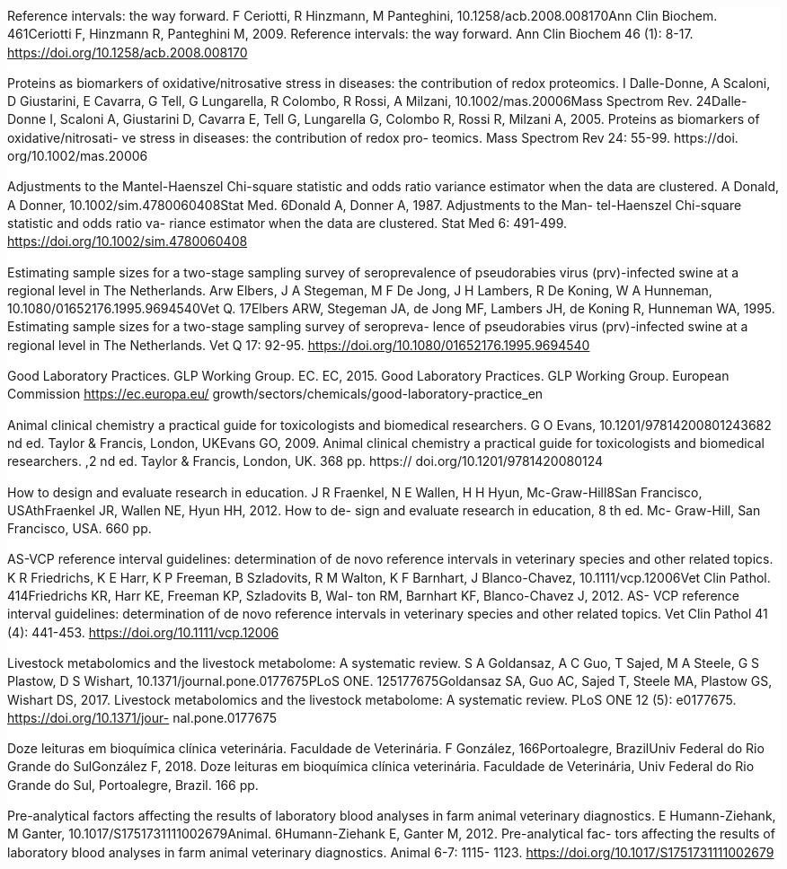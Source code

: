 Reference intervals: the way forward. F Ceriotti, R Hinzmann, M Panteghini, 10.1258/acb.2008.008170Ann Clin Biochem. 461Ceriotti F, Hinzmann R, Panteghini M, 2009. Reference intervals: the way forward. Ann Clin Biochem 46 (1): 8-17. https://doi.org/10.1258/acb.2008.008170

Proteins as biomarkers of oxidative/nitrosative stress in diseases: the contribution of redox proteomics. I Dalle-Donne, A Scaloni, D Giustarini, E Cavarra, G Tell, G Lungarella, R Colombo, R Rossi, A Milzani, 10.1002/mas.20006Mass Spectrom Rev. 24Dalle-Donne I, Scaloni A, Giustarini D, Cavarra E, Tell G, Lungarella G, Colombo R, Rossi R, Milzani A, 2005. Proteins as biomarkers of oxidative/nitrosati- ve stress in diseases: the contribution of redox pro- teomics. Mass Spectrom Rev 24: 55-99. https://doi. org/10.1002/mas.20006

Adjustments to the Mantel-Haenszel Chi-square statistic and odds ratio variance estimator when the data are clustered. A Donald, A Donner, 10.1002/sim.4780060408Stat Med. 6Donald A, Donner A, 1987. Adjustments to the Man- tel-Haenszel Chi-square statistic and odds ratio va- riance estimator when the data are clustered. Stat Med 6: 491-499. https://doi.org/10.1002/sim.4780060408

Estimating sample sizes for a two-stage sampling survey of seroprevalence of pseudorabies virus (prv)-infected swine at a regional level in The Netherlands. Arw Elbers, J A Stegeman, M F De Jong, J H Lambers, R De Koning, W A Hunneman, 10.1080/01652176.1995.9694540Vet Q. 17Elbers ARW, Stegeman JA, de Jong MF, Lambers JH, de Koning R, Hunneman WA, 1995. Estimating sample sizes for a two-stage sampling survey of seropreva- lence of pseudorabies virus (prv)-infected swine at a regional level in The Netherlands. Vet Q 17: 92-95. https://doi.org/10.1080/01652176.1995.9694540

Good Laboratory Practices. GLP Working Group. EC. EC, 2015. Good Laboratory Practices. GLP Working Group. European Commission https://ec.europa.eu/ growth/sectors/chemicals/good-laboratory-practice_en

Animal clinical chemistry a practical guide for toxicologists and biomedical researchers. G O Evans, 10.1201/97814200801243682 nd ed. Taylor & Francis, London, UKEvans GO, 2009. Animal clinical chemistry a practical guide for toxicologists and biomedical researchers. ,2 nd ed. Taylor & Francis, London, UK. 368 pp. https:// doi.org/10.1201/9781420080124

How to design and evaluate research in education. J R Fraenkel, N E Wallen, H H Hyun, Mc-Graw-Hill8San Francisco, USAthFraenkel JR, Wallen NE, Hyun HH, 2012. How to de- sign and evaluate research in education, 8 th ed. Mc- Graw-Hill, San Francisco, USA. 660 pp.

AS-VCP reference interval guidelines: determination of de novo reference intervals in veterinary species and other related topics. K R Friedrichs, K E Harr, K P Freeman, B Szladovits, R M Walton, K F Barnhart, J Blanco-Chavez, 10.1111/vcp.12006Vet Clin Pathol. 414Friedrichs KR, Harr KE, Freeman KP, Szladovits B, Wal- ton RM, Barnhart KF, Blanco-Chavez J, 2012. AS- VCP reference interval guidelines: determination of de novo reference intervals in veterinary species and other related topics. Vet Clin Pathol 41 (4): 441-453. https://doi.org/10.1111/vcp.12006

Livestock metabolomics and the livestock metabolome: A systematic review. S A Goldansaz, A C Guo, T Sajed, M A Steele, G S Plastow, D S Wishart, 10.1371/journal.pone.0177675PLoS ONE. 125177675Goldansaz SA, Guo AC, Sajed T, Steele MA, Plastow GS, Wishart DS, 2017. Livestock metabolomics and the livestock metabolome: A systematic review. PLoS ONE 12 (5): e0177675. https://doi.org/10.1371/jour- nal.pone.0177675

Doze leituras em bioquímica clínica veterinária. Faculdade de Veterinária. F González, 166Portoalegre, BrazilUniv Federal do Rio Grande do SulGonzález F, 2018. Doze leituras em bioquímica clínica veterinária. Faculdade de Veterinária, Univ Federal do Rio Grande do Sul, Portoalegre, Brazil. 166 pp.

Pre-analytical factors affecting the results of laboratory blood analyses in farm animal veterinary diagnostics. E Humann-Ziehank, M Ganter, 10.1017/S1751731111002679Animal. 6Humann-Ziehank E, Ganter M, 2012. Pre-analytical fac- tors affecting the results of laboratory blood analyses in farm animal veterinary diagnostics. Animal 6-7: 1115- 1123. https://doi.org/10.1017/S1751731111002679
